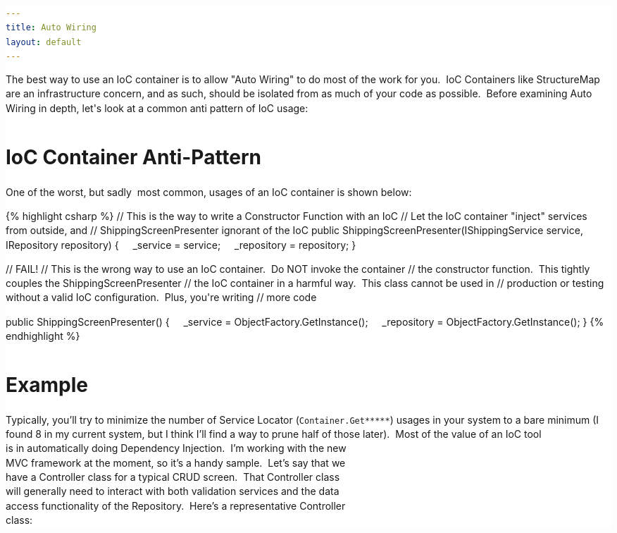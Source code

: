 ```yaml
---
title: Auto Wiring
layout: default
---
```


The best way to use an IoC container is to allow "Auto Wiring" to do
most of the             work for you.  IoC Containers like StructureMap are an
infrastructure             concern, and as such, should be isolated from as much
of your code as possible.              Before examining Auto Wiring in depth,
let's look at a common anti pattern of             IoC usage:

IoC Container Anti-Pattern
=================================


One of the worst, but sadly  most common, usages of an IoC container
is             shown below:


{% highlight csharp %}
// This is the way to write a Constructor Function with an IoC 
// Let the IoC container "inject" services from outside, and 
// ShippingScreenPresenter ignorant of the IoC 
public ShippingScreenPresenter(IShippingService service, IRepository repository)
{
    _service = service;
    _repository = repository;
}

// FAIL!
// This is the wrong way to use an IoC container.  Do NOT invoke the container 
// the constructor function.  This tightly couples the ShippingScreenPresenter 
// the IoC container in a harmful way.  This class cannot be used in 
// production or testing without a valid IoC configuration.  Plus, you're writing 
// more code

public ShippingScreenPresenter()
{
    _service = ObjectFactory.GetInstance<IShippingService>();
    _repository = ObjectFactory.GetInstance<IRepository>();
}
{% endhighlight %}

Example
=================================


Typically, you’ll try to minimize the number of             Service
Locator             (`Container.Get*****`) usages in             your system to a
bare minimum (I found 8 in my current system, but I think I’ll             find
a way to prune half of those later).  Most of the value of an IoC tool          
is in automatically doing Dependency Injection.  I’m working with the new       
MVC framework at the moment, so it’s a handy sample.  Let’s say that we         
have a Controller class for a typical CRUD screen.  That Controller class       
will generally need to interact with both validation services and the data      
access functionality of the Repository.  Here’s a representative Controller     
class:
